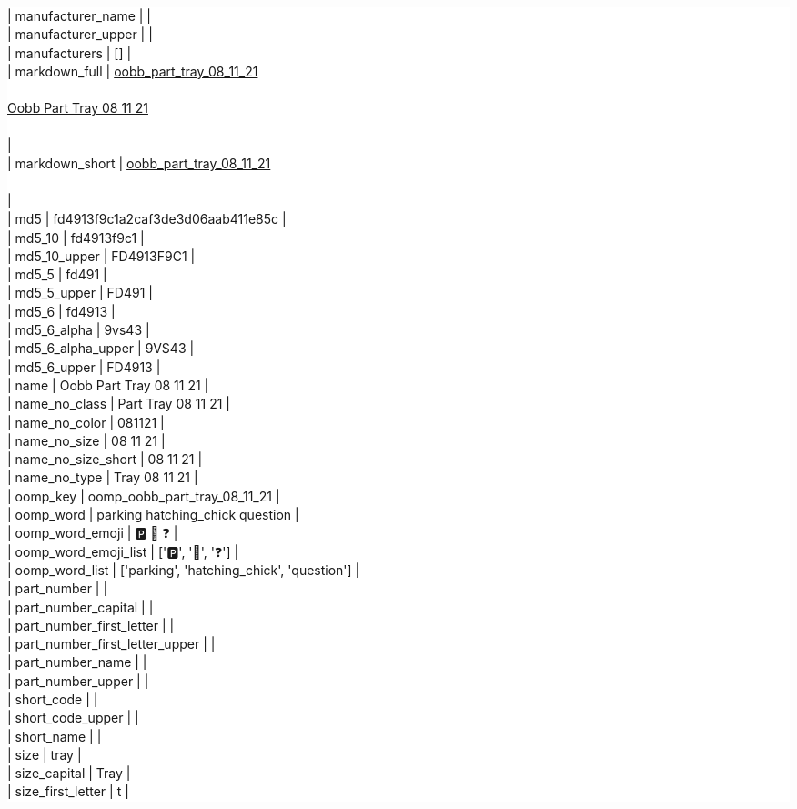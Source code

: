 | manufacturer_name |  |  
| manufacturer_upper |  |  
| manufacturers | [] |  
| markdown_full | [oobb_part_tray_08_11_21](https://github.com/oomlout/oomlout_oomp_current_version_messy/tree/main/parts/oobb_part_tray_08_11_21)<br>[](https://github.com/oomlout/oomlout_oomp_current_version_messy/tree/main/parts/oobb_part_tray_08_11_21)<br>[Oobb Part Tray 08 11 21](https://github.com/oomlout/oomlout_oomp_current_version_messy/tree/main/parts/oobb_part_tray_08_11_21)<br><br> |  
| markdown_short | [oobb_part_tray_08_11_21](https://github.com/oomlout/oomlout_oomp_current_version_messy/tree/main/parts/oobb_part_tray_08_11_21)<br><br> |  
| md5 | fd4913f9c1a2caf3de3d06aab411e85c |  
| md5_10 | fd4913f9c1 |  
| md5_10_upper | FD4913F9C1 |  
| md5_5 | fd491 |  
| md5_5_upper | FD491 |  
| md5_6 | fd4913 |  
| md5_6_alpha | 9vs43 |  
| md5_6_alpha_upper | 9VS43 |  
| md5_6_upper | FD4913 |  
| name | Oobb Part Tray 08 11 21 |  
| name_no_class | Part Tray 08 11 21 |  
| name_no_color | 081121 |  
| name_no_size | 08 11 21 |  
| name_no_size_short | 08 11 21 |  
| name_no_type | Tray 08 11 21 |  
| oomp_key | oomp_oobb_part_tray_08_11_21 |  
| oomp_word | parking hatching_chick question |  
| oomp_word_emoji | :parking: :hatching_chick: :question: |  
| oomp_word_emoji_list | [':parking:', ':hatching_chick:', ':question:'] |  
| oomp_word_list | ['parking', 'hatching_chick', 'question'] |  
| part_number |  |  
| part_number_capital |  |  
| part_number_first_letter |  |  
| part_number_first_letter_upper |  |  
| part_number_name |  |  
| part_number_upper |  |  
| short_code |  |  
| short_code_upper |  |  
| short_name |  |  
| size | tray |  
| size_capital | Tray |  
| size_first_letter | t |  